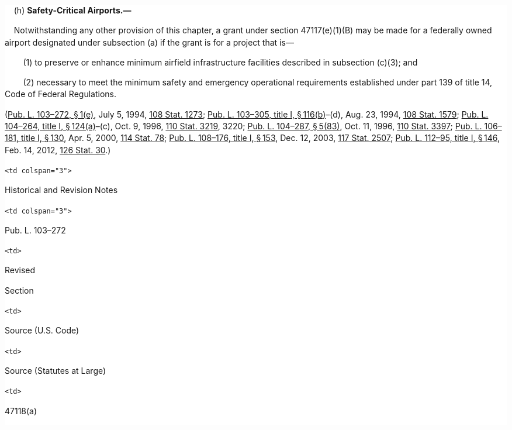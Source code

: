     (h) __Safety-Critical Airports.—__ 

    Notwithstanding any other provision of this chapter, a grant under section 47117(e)(1)(B) may be made for a federally owned airport designated under subsection (a) if the grant is for a project that is—

        (1) to preserve or enhance minimum airfield infrastructure facilities described in subsection (c)(3); and

        (2) necessary to meet the minimum safety and emergency operational requirements established under part 139 of title 14, Code of Federal Regulations.

([Pub. L. 103–272, § 1(e)][/us/pl/103/272/s1/e], July 5, 1994, [108 Stat. 1273][/us/stat/108/1273]; [Pub. L. 103–305, title I, § 116(b)][/us/pl/103/305/s116/b]–(d), Aug. 23, 1994, [108 Stat. 1579][/us/stat/108/1579]; [Pub. L. 104–264, title I, § 124(a)][/us/pl/104/264/s124/a]–(c), Oct. 9, 1996, [110 Stat. 3219][/us/stat/110/3219], 3220; [Pub. L. 104–287, § 5(83)][/us/pl/104/287/s5/83], Oct. 11, 1996, [110 Stat. 3397][/us/stat/110/3397]; [Pub. L. 106–181, title I, § 130][/us/pl/106/181/s130], Apr. 5, 2000, [114 Stat. 78][/us/stat/114/78]; [Pub. L. 108–176, title I, § 153][/us/pl/108/176/s153], Dec. 12, 2003, [117 Stat. 2507][/us/stat/117/2507]; [Pub. L. 112–95, title I, § 146][/us/pl/112/95/s146], Feb. 14, 2012, [126 Stat. 30][/us/stat/126/30].)

<table>

  <tr>

    <td colspan="3"> 

Historical and Revision Notes  </td>

  </tr>

  <tr>

    <td colspan="3"> 

Pub. L. 103–272  </td>

  </tr>

  <tr>

    <td> 

Revised

Section  </td>

    <td> 

Source (U.S. Code)  </td>

    <td> 

Source (Statutes at Large)  </td>

  </tr>

  <tr>

    <td> 

47118(a)  </td>


[/us/usc/t49/s47117/e/1/B]: https://publicdocs.github.io/go/links?ns=uslm&ref=%2Fus%2Fusc%2Ft49%2Fs47117%2Fe%2F1%2FB
[/us/usc/t10/s2687]: https://publicdocs.github.io/go/links?ns=uslm&ref=%2Fus%2Fusc%2Ft10%2Fs2687
[/us/usc/t10/s2687]: https://publicdocs.github.io/go/links?ns=uslm&ref=%2Fus%2Fusc%2Ft10%2Fs2687
[/us/usc/t10/s2687]: https://publicdocs.github.io/go/links?ns=uslm&ref=%2Fus%2Fusc%2Ft10%2Fs2687
[/us/usc/t49/s47104]: https://publicdocs.github.io/go/links?ns=uslm&ref=%2Fus%2Fusc%2Ft49%2Fs47104
[/us/usc/t49/s47117/e/1/B]: https://publicdocs.github.io/go/links?ns=uslm&ref=%2Fus%2Fusc%2Ft49%2Fs47117%2Fe%2F1%2FB
[/us/pl/103/272/s1/e]: https://publicdocs.github.io/go/links?ns=uslm&ref=%2Fus%2Fpl%2F103%2F272%2Fs1%2Fe
[/us/stat/108/1273]: https://publicdocs.github.io/go/links?ns=uslm&ref=%2Fus%2Fstat%2F108%2F1273
[/us/pl/103/305/s116/b]: https://publicdocs.github.io/go/links?ns=uslm&ref=%2Fus%2Fpl%2F103%2F305%2Fs116%2Fb
[/us/stat/108/1579]: https://publicdocs.github.io/go/links?ns=uslm&ref=%2Fus%2Fstat%2F108%2F1579
[/us/pl/104/264/s124/a]: https://publicdocs.github.io/go/links?ns=uslm&ref=%2Fus%2Fpl%2F104%2F264%2Fs124%2Fa
[/us/stat/110/3219]: https://publicdocs.github.io/go/links?ns=uslm&ref=%2Fus%2Fstat%2F110%2F3219
[/us/pl/104/287/s5/83]: https://publicdocs.github.io/go/links?ns=uslm&ref=%2Fus%2Fpl%2F104%2F287%2Fs5%2F83
[/us/stat/110/3397]: https://publicdocs.github.io/go/links?ns=uslm&ref=%2Fus%2Fstat%2F110%2F3397
[/us/pl/106/181/s130]: https://publicdocs.github.io/go/links?ns=uslm&ref=%2Fus%2Fpl%2F106%2F181%2Fs130
[/us/stat/114/78]: https://publicdocs.github.io/go/links?ns=uslm&ref=%2Fus%2Fstat%2F114%2F78
[/us/pl/108/176/s153]: https://publicdocs.github.io/go/links?ns=uslm&ref=%2Fus%2Fpl%2F108%2F176%2Fs153
[/us/stat/117/2507]: https://publicdocs.github.io/go/links?ns=uslm&ref=%2Fus%2Fstat%2F117%2F2507
[/us/pl/112/95/s146]: https://publicdocs.github.io/go/links?ns=uslm&ref=%2Fus%2Fpl%2F112%2F95%2Fs146
[/us/stat/126/30]: https://publicdocs.github.io/go/links?ns=uslm&ref=%2Fus%2Fstat%2F126%2F30
[/us/pl/104/287/s5/83/A]: https://publicdocs.github.io/go/links?ns=uslm&ref=%2Fus%2Fpl%2F104%2F287%2Fs5%2F83%2FA
[/us/pl/104/287/s5/83/B]: https://publicdocs.github.io/go/links?ns=uslm&ref=%2Fus%2Fpl%2F104%2F287%2Fs5%2F83%2FB
[/us/pl/103/305]: https://publicdocs.github.io/go/links?ns=uslm&ref=%2Fus%2Fpl%2F103%2F305
[/us/stat/108/1579]: https://publicdocs.github.io/go/links?ns=uslm&ref=%2Fus%2Fstat%2F108%2F1579
[/us/pl/100/526/s201]: https://publicdocs.github.io/go/links?ns=uslm&ref=%2Fus%2Fpl%2F100%2F526%2Fs201
[/us/usc/t10/s2687]: https://publicdocs.github.io/go/links?ns=uslm&ref=%2Fus%2Fusc%2Ft10%2Fs2687
[/us/pl/101/510/s2905]: https://publicdocs.github.io/go/links?ns=uslm&ref=%2Fus%2Fpl%2F101%2F510%2Fs2905
[/us/usc/t10/s2687]: https://publicdocs.github.io/go/links?ns=uslm&ref=%2Fus%2Fusc%2Ft10%2Fs2687
[/us/pl/112/95/s146/a]: https://publicdocs.github.io/go/links?ns=uslm&ref=%2Fus%2Fpl%2F112%2F95%2Fs146%2Fa
[/us/pl/112/95/s146/b]: https://publicdocs.github.io/go/links?ns=uslm&ref=%2Fus%2Fpl%2F112%2F95%2Fs146%2Fb
[/us/pl/112/95/s146/c]: https://publicdocs.github.io/go/links?ns=uslm&ref=%2Fus%2Fpl%2F112%2F95%2Fs146%2Fc
[/us/pl/108/176/s153/1]: https://publicdocs.github.io/go/links?ns=uslm&ref=%2Fus%2Fpl%2F108%2F176%2Fs153%2F1
[/us/usc/t49/s47115]: https://publicdocs.github.io/go/links?ns=uslm&ref=%2Fus%2Fusc%2Ft49%2Fs47115
[/us/pl/108/176/s153/2]: https://publicdocs.github.io/go/links?ns=uslm&ref=%2Fus%2Fpl%2F108%2F176%2Fs153%2F2
[/us/usc/t49/s47115]: https://publicdocs.github.io/go/links?ns=uslm&ref=%2Fus%2Fusc%2Ft49%2Fs47115
[/us/pl/106/181/s130/a/1/A]: https://publicdocs.github.io/go/links?ns=uslm&ref=%2Fus%2Fpl%2F106%2F181%2Fs130%2Fa%2F1%2FA
[/us/pl/106/181/s130/a/1/B]: https://publicdocs.github.io/go/links?ns=uslm&ref=%2Fus%2Fpl%2F106%2F181%2Fs130%2Fa%2F1%2FB
[/us/pl/106/181/s130/a/2]: https://publicdocs.github.io/go/links?ns=uslm&ref=%2Fus%2Fpl%2F106%2F181%2Fs130%2Fa%2F2
[/us/pl/106/181/s130/a/3]: https://publicdocs.github.io/go/links?ns=uslm&ref=%2Fus%2Fpl%2F106%2F181%2Fs130%2Fa%2F3
[/us/pl/106/181/s130/b]: https://publicdocs.github.io/go/links?ns=uslm&ref=%2Fus%2Fpl%2F106%2F181%2Fs130%2Fb
[/us/pl/106/181/s130/c]: https://publicdocs.github.io/go/links?ns=uslm&ref=%2Fus%2Fpl%2F106%2F181%2Fs130%2Fc
[/us/pl/106/181/s130/a/4]: https://publicdocs.github.io/go/links?ns=uslm&ref=%2Fus%2Fpl%2F106%2F181%2Fs130%2Fa%2F4
[/us/pl/104/287/s5/83/A]: https://publicdocs.github.io/go/links?ns=uslm&ref=%2Fus%2Fpl%2F104%2F287%2Fs5%2F83%2FA
[/us/pl/104/264/s124/a]: https://publicdocs.github.io/go/links?ns=uslm&ref=%2Fus%2Fpl%2F104%2F264%2Fs124%2Fa
[/us/pl/104/264/s124/a]: https://publicdocs.github.io/go/links?ns=uslm&ref=%2Fus%2Fpl%2F104%2F264%2Fs124%2Fa
[/us/usc/t49/s47117/e/1/E]: https://publicdocs.github.io/go/links?ns=uslm&ref=%2Fus%2Fusc%2Ft49%2Fs47117%2Fe%2F1%2FE
[/us/pl/104/264/s124/b]: https://publicdocs.github.io/go/links?ns=uslm&ref=%2Fus%2Fpl%2F104%2F264%2Fs124%2Fb
[/us/pl/104/287/s5/83/B]: https://publicdocs.github.io/go/links?ns=uslm&ref=%2Fus%2Fpl%2F104%2F287%2Fs5%2F83%2FB
[/us/usc/t49/s47109/c]: https://publicdocs.github.io/go/links?ns=uslm&ref=%2Fus%2Fusc%2Ft49%2Fs47109%2Fc
[/us/pl/104/264/s124/c]: https://publicdocs.github.io/go/links?ns=uslm&ref=%2Fus%2Fpl%2F104%2F264%2Fs124%2Fc
[/us/pl/103/305/s116/b]: https://publicdocs.github.io/go/links?ns=uslm&ref=%2Fus%2Fpl%2F103%2F305%2Fs116%2Fb
[/us/pl/103/305/s116/c]: https://publicdocs.github.io/go/links?ns=uslm&ref=%2Fus%2Fpl%2F103%2F305%2Fs116%2Fc
[/us/pl/103/305/s116/d]: https://publicdocs.github.io/go/links?ns=uslm&ref=%2Fus%2Fpl%2F103%2F305%2Fs116%2Fd
[/us/pl/108/176]: https://publicdocs.github.io/go/links?ns=uslm&ref=%2Fus%2Fpl%2F108%2F176
[/us/pl/108/176/s3]: https://publicdocs.github.io/go/links?ns=uslm&ref=%2Fus%2Fpl%2F108%2F176%2Fs3
[/us/usc/t49/s106]: https://publicdocs.github.io/go/links?ns=uslm&ref=%2Fus%2Fusc%2Ft49%2Fs106
[/us/pl/106/181]: https://publicdocs.github.io/go/links?ns=uslm&ref=%2Fus%2Fpl%2F106%2F181
[/us/pl/106/181/s3]: https://publicdocs.github.io/go/links?ns=uslm&ref=%2Fus%2Fpl%2F106%2F181%2Fs3
[/us/usc/t49/s106]: https://publicdocs.github.io/go/links?ns=uslm&ref=%2Fus%2Fusc%2Ft49%2Fs106
[/us/pl/104/287/s5/83/A]: https://publicdocs.github.io/go/links?ns=uslm&ref=%2Fus%2Fpl%2F104%2F287%2Fs5%2F83%2FA
[/us/pl/104/287/s8/2]: https://publicdocs.github.io/go/links?ns=uslm&ref=%2Fus%2Fpl%2F104%2F287%2Fs8%2F2
[/us/usc/t49/s47117]: https://publicdocs.github.io/go/links?ns=uslm&ref=%2Fus%2Fusc%2Ft49%2Fs47117
[/us/pl/104/264]: https://publicdocs.github.io/go/links?ns=uslm&ref=%2Fus%2Fpl%2F104%2F264
[/us/pl/104/264/s3]: https://publicdocs.github.io/go/links?ns=uslm&ref=%2Fus%2Fpl%2F104%2F264%2Fs3
[/us/usc/t49/s106]: https://publicdocs.github.io/go/links?ns=uslm&ref=%2Fus%2Fusc%2Ft49%2Fs106